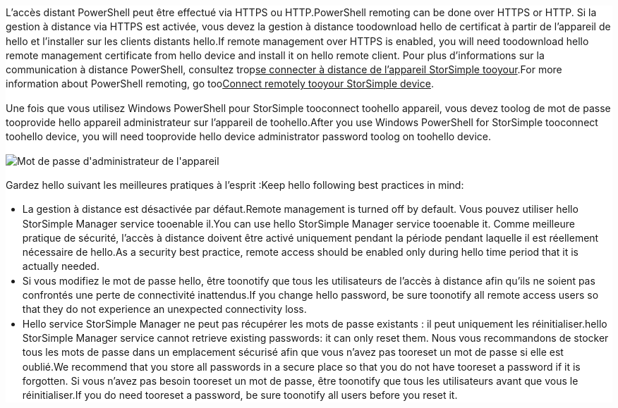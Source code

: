 <span data-ttu-id="4ba0b-151">L’accès distant PowerShell peut être effectué via HTTPS ou HTTP.</span><span class="sxs-lookup"><span data-stu-id="4ba0b-151">PowerShell remoting can be done over HTTPS or HTTP.</span></span> <span data-ttu-id="4ba0b-152">Si la gestion à distance via HTTPS est activée, vous devez la gestion à distance toodownload hello de certificat à partir de l’appareil de hello et l’installer sur les clients distants hello.</span><span class="sxs-lookup"><span data-stu-id="4ba0b-152">If remote management over HTTPS is enabled, you will need toodownload hello remote management certificate from hello device and install it on hello remote client.</span></span> <span data-ttu-id="4ba0b-153">Pour plus d’informations sur la communication à distance PowerShell, consultez trop[se connecter à distance de l’appareil StorSimple tooyour](storsimple-remote-connect.md).</span><span class="sxs-lookup"><span data-stu-id="4ba0b-153">For more information about PowerShell remoting, go too[Connect remotely tooyour StorSimple device](storsimple-remote-connect.md).</span></span>

<span data-ttu-id="4ba0b-154">Une fois que vous utilisez Windows PowerShell pour StorSimple tooconnect toohello appareil, vous devez toolog de mot de passe tooprovide hello appareil administrateur sur l’appareil de toohello.</span><span class="sxs-lookup"><span data-stu-id="4ba0b-154">After you use Windows PowerShell for StorSimple tooconnect toohello device, you will need tooprovide hello device administrator password toolog on toohello device.</span></span>

![Mot de passe d'administrateur de l'appareil](./media/storsimple-security/DeviceAdminPW.png)

<span data-ttu-id="4ba0b-156">Gardez hello suivant les meilleures pratiques à l’esprit :</span><span class="sxs-lookup"><span data-stu-id="4ba0b-156">Keep hello following best practices in mind:</span></span>

* <span data-ttu-id="4ba0b-157">La gestion à distance est désactivée par défaut.</span><span class="sxs-lookup"><span data-stu-id="4ba0b-157">Remote management is turned off by default.</span></span> <span data-ttu-id="4ba0b-158">Vous pouvez utiliser hello StorSimple Manager service tooenable il.</span><span class="sxs-lookup"><span data-stu-id="4ba0b-158">You can use hello StorSimple Manager service tooenable it.</span></span> <span data-ttu-id="4ba0b-159">Comme meilleure pratique de sécurité, l’accès à distance doivent être activé uniquement pendant la période pendant laquelle il est réellement nécessaire de hello.</span><span class="sxs-lookup"><span data-stu-id="4ba0b-159">As a security best practice, remote access should be enabled only during hello time period that it is actually needed.</span></span>
* <span data-ttu-id="4ba0b-160">Si vous modifiez le mot de passe hello, être toonotify que tous les utilisateurs de l’accès à distance afin qu’ils ne soient pas confrontés une perte de connectivité inattendus.</span><span class="sxs-lookup"><span data-stu-id="4ba0b-160">If you change hello password, be sure toonotify all remote access users so that they do not experience an unexpected connectivity loss.</span></span>
* <span data-ttu-id="4ba0b-161">Hello service StorSimple Manager ne peut pas récupérer les mots de passe existants : il peut uniquement les réinitialiser.</span><span class="sxs-lookup"><span data-stu-id="4ba0b-161">hello StorSimple Manager service cannot retrieve existing passwords: it can only reset them.</span></span> <span data-ttu-id="4ba0b-162">Nous vous recommandons de stocker tous les mots de passe dans un emplacement sécurisé afin que vous n’avez pas tooreset un mot de passe si elle est oublié.</span><span class="sxs-lookup"><span data-stu-id="4ba0b-162">We recommend that you store all passwords in a secure place so that you do not have tooreset a password if it is forgotten.</span></span> <span data-ttu-id="4ba0b-163">Si vous n’avez pas besoin tooreset un mot de passe, être toonotify que tous les utilisateurs avant que vous le réinitialiser.</span><span class="sxs-lookup"><span data-stu-id="4ba0b-163">If you do need tooreset a password, be sure toonotify all users before you reset it.</span></span> 
